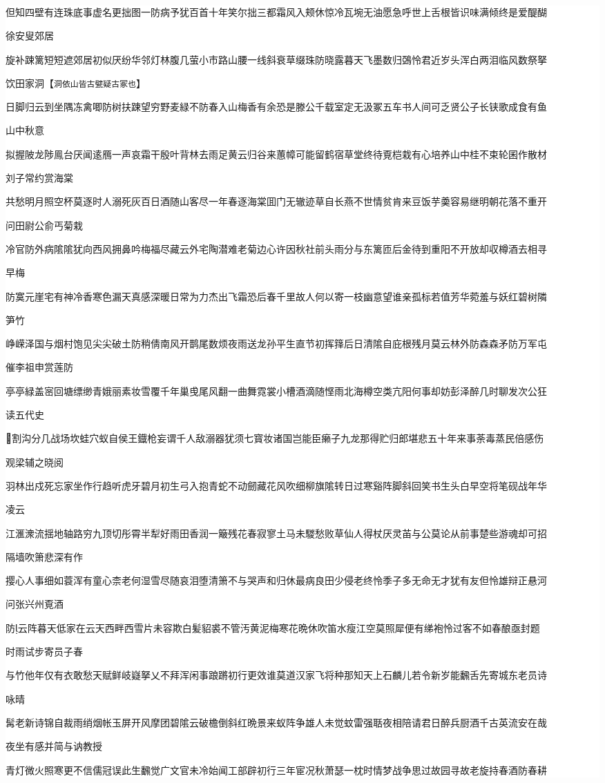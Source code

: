 但知四壁有连珠底事虚名更拙图一防病予犹百首十年笑尔拙三都霜风入颊休惊冷瓦埦无油愿急呼世上舌根皆识味满倾终是爱醍醐  

徐安叟郊居  

旋补踈篱短短遮郊居初似厌纷华邻灯林腹几萤小市路山腰一线斜衰草缀珠防晓露暮天飞墨数归鵶怜君近岁头浑白两泪临风数祭拏  

饮田家洞【`洞依山皆古甓疑古冢也`】  

日脚归云到坐隅冻禽唧防树扶踈望穷野麦緑不防春入山梅香有余恐是滕公千载室定无汲冢五车书人间可乏贤公子长铗歌成食有鱼  

山中秋意  

拟握陂龙陟鳯台厌闻逺鴈一声哀霜干殷叶背林去雨足黄云归谷来蕙幛可能留鹤宿草堂终待覔桤栽有心培养山中桂不束轮囷作散材  

刘子常约赏海棠  

共愁明月照空杯莫逐时人溺死灰百日酒随山客尽一年春逐海棠囬门无辙迹草自长燕不世情贫肯来豆饭芋羮容易继明朝花落不重开  

问田尉公俞丐菊栽  

冷官防外病隂隂犹向西风拥鼻吟梅福尽藏云外宅陶潜难老菊边心许因秋社前头雨分与东篱匝后金待到重阳不开放却収樽酒去相寻  

早梅  

防寞元崖宅有神冷香寒色漏天真感深暖日常为力杰出飞霜恐后春千里故人何以寄一枝幽意望谁亲孤标若值芳华菀羞与妖红碧树隣  

笋竹  

峥嵘泽国与烟村饱见尖尖破土防稍倩南风开鹊尾数烦夜雨送龙孙平生直节初挥箨后日清隂自庇根残月莫云林外防森森矛防万军屯  

催李祖申赏莲防  

亭亭緑盖宻回塘缥缈青娥丽素妆雪覆千年巢曵尾风翻一曲舞霓裳小槽酒滴随悭雨北海樽空类亢阳何事却妨彭泽醉几时聊发次公狂  

读五代史  

割沟分几战场坎蛙穴蚁自侯王鐡枪妄谓千人敌溺器犹须七寳妆诸国岂能臣癞子九龙那得贮归郎堪悲五十年来事荼毒蒸民倍感伤  

观梁辅之晓阅  

羽林出戍死忘家坐作行趋听虎牙碧月初生弓入抱青蛇不动劒藏花风吹细柳旗隂转日过寒谿阵脚斜回笑书生头白早空将笔砚战年华  

凌云  

江滙潨流揺地轴路穷九顶切彤霄半犁好雨田香润一簸残花春寂寥土马未騣愁败草仙人得杖厌灵苖与公莫论从前事楚些游魂却可招  

隔墙吹箫悲深有作  

撄心人事细如蓑浑有童心柰老何湿雪尽随哀泪堕清箫不与哭声和归休最病良田少侵老终怜季子多无命无才犹有友但怜雄辩正悬河  

问张兴州覔酒  

防云阵暮天低家在云天西畔西雪片未容欺白髪貂裘不管汚黄泥梅寒花晩休吹笛水瘦江空莫照犀便有绨袍怜过客不如春酿亟封题  

时雨试步寄员子春  

与竹他年仅有衣敢愁天赋鲜岐嶷拏乂不拜浑闲事踉蹡初行更效谁莫道汉家飞将种那知天上石麟儿若令新岁能飜舌先寄城东老员诗  

咏晴  

髯老新诗锦自裁雨绡烟帐玉屏开风摩团碧隂云破檐倒斜红晩景来蚁阵争雄人未觉蚊雷强聒夜相陪请君日醉兵厨酒千古英流安在哉  

夜坐有感并简与讷教授  

青灯微火照寒更不信儒冠误此生飜觉广文官未冷始闻工部辟初行三年宦况秋萧瑟一枕时情梦战争思过故园寻故老旋持春酒防春耕  

